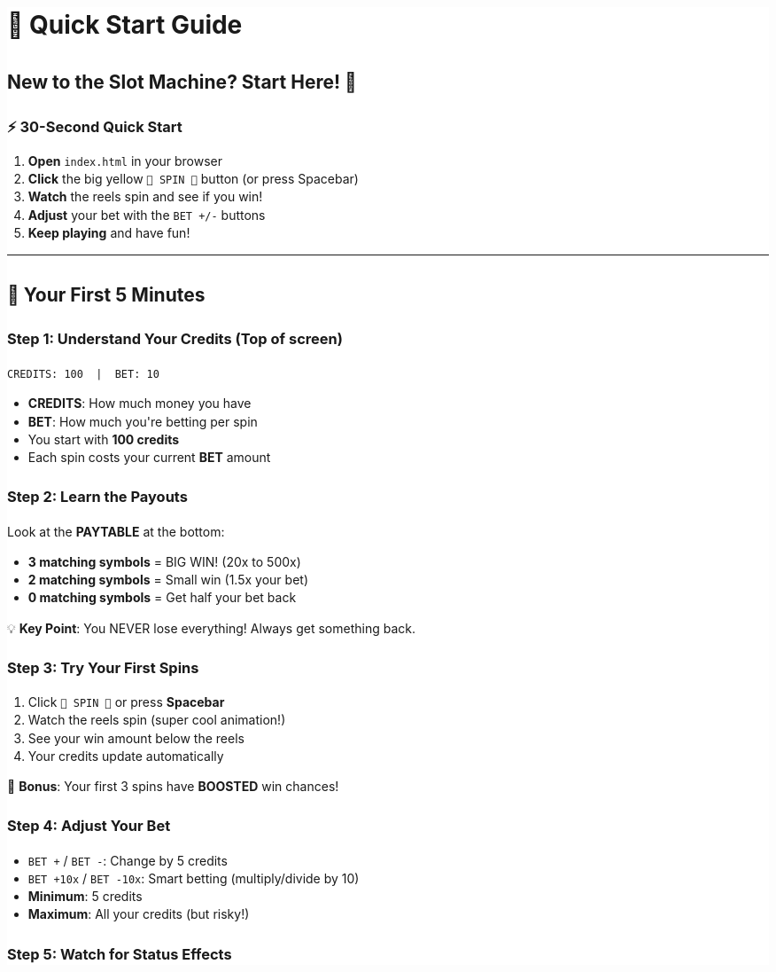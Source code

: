 # 🎰 Quick Start Guide

## New to the Slot Machine? Start Here! 👋

### ⚡ 30-Second Quick Start

1. **Open** `index.html` in your browser
2. **Click** the big yellow `🎰 SPIN 🎰` button (or press Spacebar)
3. **Watch** the reels spin and see if you win!
4. **Adjust** your bet with the `BET +/-` buttons
5. **Keep playing** and have fun!

---

## 🎯 Your First 5 Minutes

### Step 1: Understand Your Credits (Top of screen)
```
CREDITS: 100  |  BET: 10
```
- **CREDITS**: How much money you have
- **BET**: How much you're betting per spin
- You start with **100 credits**
- Each spin costs your current **BET** amount

### Step 2: Learn the Payouts
Look at the **PAYTABLE** at the bottom:
- **3 matching symbols** = BIG WIN! (20x to 500x)
- **2 matching symbols** = Small win (1.5x your bet)
- **0 matching symbols** = Get half your bet back

💡 **Key Point**: You NEVER lose everything! Always get something back.

### Step 3: Try Your First Spins
1. Click `🎰 SPIN 🎰` or press **Spacebar**
2. Watch the reels spin (super cool animation!)
3. See your win amount below the reels
4. Your credits update automatically

🎁 **Bonus**: Your first 3 spins have **BOOSTED** win chances!

### Step 4: Adjust Your Bet
- `BET +` / `BET -`: Change by 5 credits
- `BET +10x` / `BET -10x`: Smart betting (multiply/divide by 10)
- **Minimum**: 5 credits
- **Maximum**: All your credits (but risky!)

### Step 5: Watch for Status Effects
